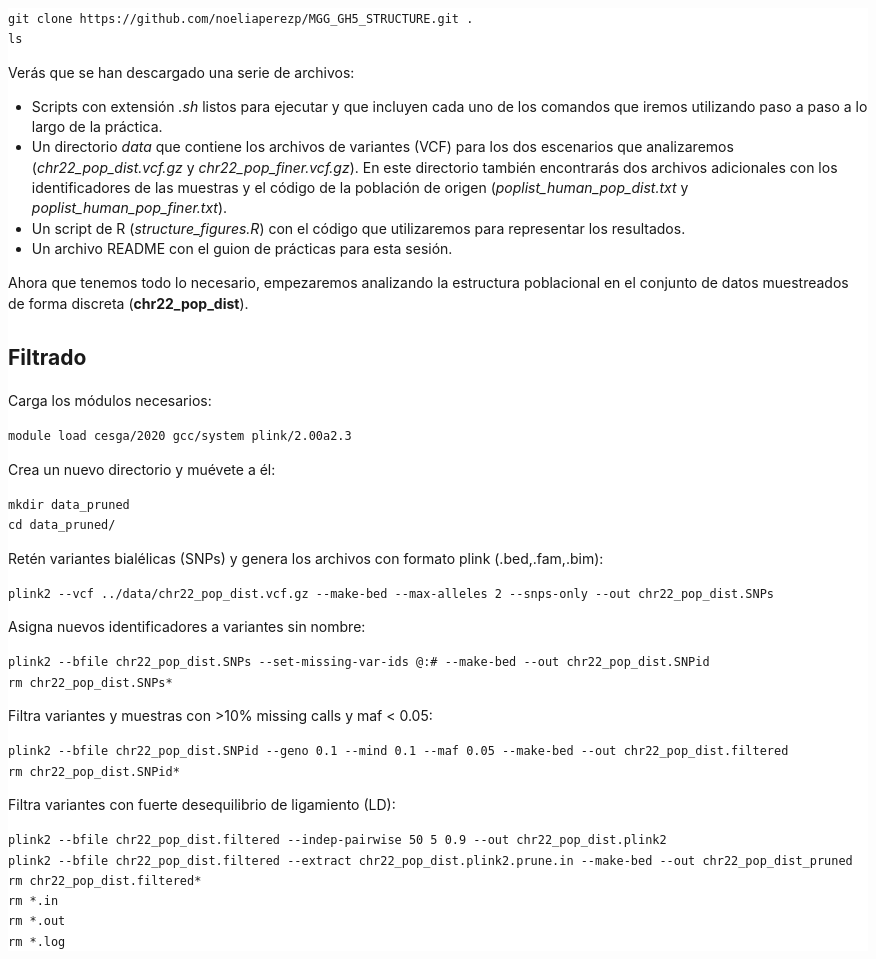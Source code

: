 ```
git clone https://github.com/noeliaperezp/MGG_GH5_STRUCTURE.git .
ls
```

Verás que se han descargado una serie de archivos:
- Scripts con extensión *.sh* listos para ejecutar y que incluyen cada uno de los comandos que iremos utilizando paso a paso a lo largo de la práctica.
- Un directorio *data* que contiene los archivos de variantes (VCF) para los dos escenarios que analizaremos (*chr22_pop_dist.vcf.gz* y *chr22_pop_finer.vcf.gz*). En este directorio también encontrarás dos archivos adicionales con los identificadores de las muestras y el código de la población de origen (*poplist_human_pop_dist.txt* y *poplist_human_pop_finer.txt*).
- Un script de R (*structure_figures.R*) con el código que utilizaremos para representar los resultados.
- Un archivo README con el guion de prácticas para esta sesión.

Ahora que tenemos todo lo necesario, empezaremos analizando la estructura poblacional en el conjunto de datos muestreados de forma discreta (**chr22_pop_dist**).


## Filtrado

Carga los módulos necesarios:
```
module load cesga/2020 gcc/system plink/2.00a2.3
```

Crea un nuevo directorio y muévete a él:
```
mkdir data_pruned
cd data_pruned/
```

Retén variantes bialélicas (SNPs) y genera los archivos con formato plink (.bed,.fam,.bim):
```
plink2 --vcf ../data/chr22_pop_dist.vcf.gz --make-bed --max-alleles 2 --snps-only --out chr22_pop_dist.SNPs
```

Asigna nuevos identificadores a variantes sin nombre:
```
plink2 --bfile chr22_pop_dist.SNPs --set-missing-var-ids @:# --make-bed --out chr22_pop_dist.SNPid
rm chr22_pop_dist.SNPs*
```

Filtra variantes y muestras con >10% missing calls y maf < 0.05:
```
plink2 --bfile chr22_pop_dist.SNPid --geno 0.1 --mind 0.1 --maf 0.05 --make-bed --out chr22_pop_dist.filtered
rm chr22_pop_dist.SNPid*
```

Filtra variantes con fuerte desequilibrio de ligamiento (LD):
```
plink2 --bfile chr22_pop_dist.filtered --indep-pairwise 50 5 0.9 --out chr22_pop_dist.plink2
plink2 --bfile chr22_pop_dist.filtered --extract chr22_pop_dist.plink2.prune.in --make-bed --out chr22_pop_dist_pruned
rm chr22_pop_dist.filtered*
rm *.in
rm *.out
rm *.log
```
